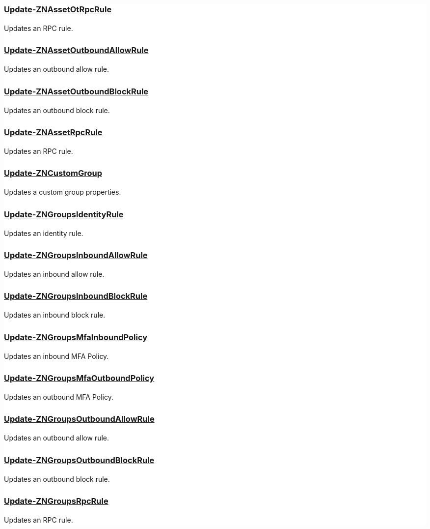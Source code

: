 ### [Update-ZNAssetOtRpcRule](Update-ZNAssetOtRpcRule.md)
Updates an RPC rule.

### [Update-ZNAssetOutboundAllowRule](Update-ZNAssetOutboundAllowRule.md)
Updates an outbound allow rule.

### [Update-ZNAssetOutboundBlockRule](Update-ZNAssetOutboundBlockRule.md)
Updates an outbound block rule.

### [Update-ZNAssetRpcRule](Update-ZNAssetRpcRule.md)
Updates an RPC rule.

### [Update-ZNCustomGroup](Update-ZNCustomGroup.md)
Updates a custom group properties.

### [Update-ZNGroupsIdentityRule](Update-ZNGroupsIdentityRule.md)
Updates an identity rule.

### [Update-ZNGroupsInboundAllowRule](Update-ZNGroupsInboundAllowRule.md)
Updates an inbound allow rule.

### [Update-ZNGroupsInboundBlockRule](Update-ZNGroupsInboundBlockRule.md)
Updates an inbound block rule.

### [Update-ZNGroupsMfaInboundPolicy](Update-ZNGroupsMfaInboundPolicy.md)
Updates an inbound MFA Policy.

### [Update-ZNGroupsMfaOutboundPolicy](Update-ZNGroupsMfaOutboundPolicy.md)
Updates an outbound MFA Policy.

### [Update-ZNGroupsOutboundAllowRule](Update-ZNGroupsOutboundAllowRule.md)
Updates an outbound allow rule.

### [Update-ZNGroupsOutboundBlockRule](Update-ZNGroupsOutboundBlockRule.md)
Updates an outbound block rule.

### [Update-ZNGroupsRpcRule](Update-ZNGroupsRpcRule.md)
Updates an RPC rule.
